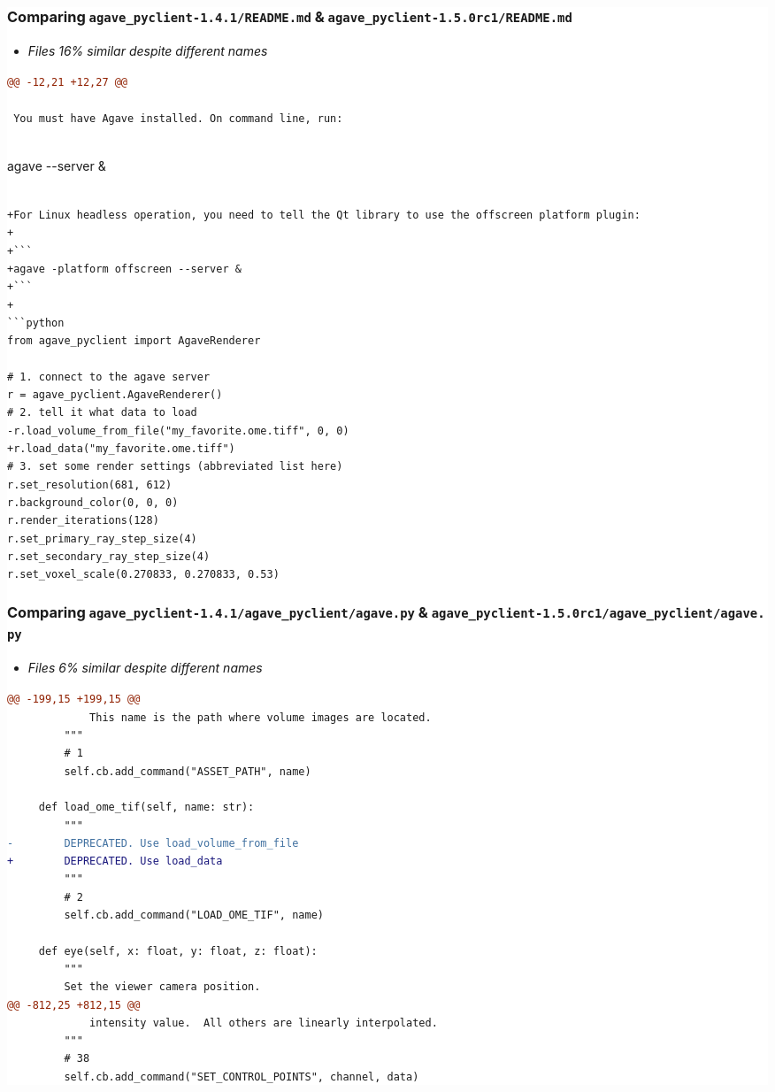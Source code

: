 ### Comparing `agave_pyclient-1.4.1/README.md` & `agave_pyclient-1.5.0rc1/README.md`

 * *Files 16% similar despite different names*

```diff
@@ -12,21 +12,27 @@
 
 You must have Agave installed. On command line, run:
 
 ```
 agave --server &
 ```
 
+For Linux headless operation, you need to tell the Qt library to use the offscreen platform plugin:
+
+```
+agave -platform offscreen --server &
+```
+
 ```python
 from agave_pyclient import AgaveRenderer
 
 # 1. connect to the agave server
 r = agave_pyclient.AgaveRenderer()
 # 2. tell it what data to load
-r.load_volume_from_file("my_favorite.ome.tiff", 0, 0)
+r.load_data("my_favorite.ome.tiff")
 # 3. set some render settings (abbreviated list here)
 r.set_resolution(681, 612)
 r.background_color(0, 0, 0)
 r.render_iterations(128)
 r.set_primary_ray_step_size(4)
 r.set_secondary_ray_step_size(4)
 r.set_voxel_scale(0.270833, 0.270833, 0.53)
```

### Comparing `agave_pyclient-1.4.1/agave_pyclient/agave.py` & `agave_pyclient-1.5.0rc1/agave_pyclient/agave.py`

 * *Files 6% similar despite different names*

```diff
@@ -199,15 +199,15 @@
             This name is the path where volume images are located.
         """
         # 1
         self.cb.add_command("ASSET_PATH", name)
 
     def load_ome_tif(self, name: str):
         """
-        DEPRECATED. Use load_volume_from_file
+        DEPRECATED. Use load_data
         """
         # 2
         self.cb.add_command("LOAD_OME_TIF", name)
 
     def eye(self, x: float, y: float, z: float):
         """
         Set the viewer camera position.
@@ -812,25 +812,15 @@
             intensity value.  All others are linearly interpolated.
         """
         # 38
         self.cb.add_command("SET_CONTROL_POINTS", channel, data)
```